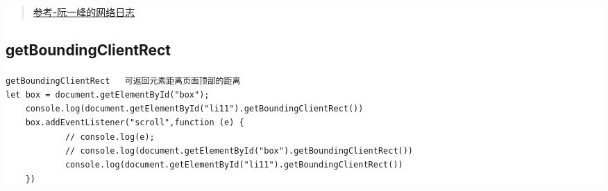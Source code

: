 > [参考-阮一峰的网络日志](http://www.ruanyifeng.com/blog/2016/11/intersectionobserver_api.html)

## getBoundingClientRect

```
getBoundingClientRect   可返回元素距离页面顶部的距离
let box = document.getElementById("box");
    console.log(document.getElementById("li11").getBoundingClientRect())
    box.addEventListener("scroll",function (e) {
            // console.log(e);
            // console.log(document.getElementById("box").getBoundingClientRect())
            console.log(document.getElementById("li11").getBoundingClientRect())
    })
```
